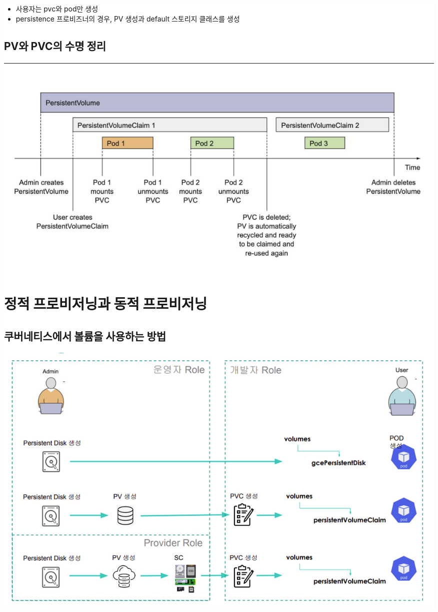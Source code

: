 - 사용자는 pvc와 pod만 생성
- persistence 프로비즈너의 경우, PV 생성과 default 스토리지 클래스를 생성

## PV와 PVC의 수명 정리

---

![Untitled](Volume%20c6254ffd616842a3829ec28bda454744/Untitled%2011.png)

# 정적 프로비저닝과 동적 프로비저닝

## 쿠버네티스에서 볼륨을 사용하는 방법

![Untitled](Volume%20c6254ffd616842a3829ec28bda454744/Untitled%2012.png)
